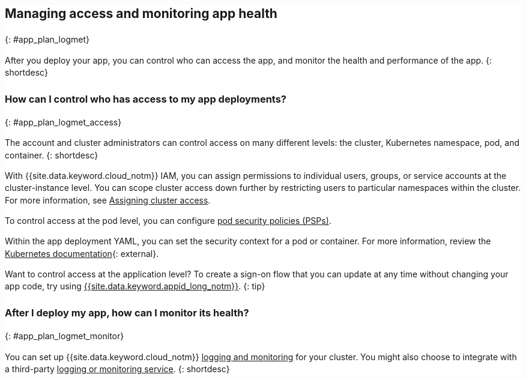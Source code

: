 ## Managing access and monitoring app health
{: #app_plan_logmet}

After you deploy your app, you can control who can access the app, and monitor the health and performance of the app.
{: shortdesc}

### How can I control who has access to my app deployments?
{: #app_plan_logmet_access}

The account and cluster administrators can control access on many different levels: the cluster, Kubernetes namespace, pod, and container.
{: shortdesc}

With {{site.data.keyword.cloud_notm}} IAM, you can assign permissions to individual users, groups, or service accounts at the cluster-instance level. You can scope cluster access down further by restricting users to particular namespaces within the cluster. For more information, see [Assigning cluster access](/docs/containers?topic=containers-users#users).

To control access at the pod level, you can configure [pod security policies (PSPs)](/docs/containers?topic=containers-psp).

Within the app deployment YAML, you can set the security context for a pod or container. For more information, review the [Kubernetes documentation](https://kubernetes.io/docs/tasks/configure-pod-container/security-context/){: external}.

Want to control access at the application level? To create a sign-on flow that you can update at any time without changing your app code, try using [{{site.data.keyword.appid_long_notm}}](/docs/appid?topic=appid-getting-started).
{: tip}

### After I deploy my app, how can I monitor its health?
{: #app_plan_logmet_monitor}

You can set up {{site.data.keyword.cloud_notm}} [logging and monitoring](/docs/containers?topic=containers-health) for your cluster. You might also choose to integrate with a third-party [logging or monitoring service](/docs/containers?topic=containers-supported_integrations#health_services).
{: shortdesc}


